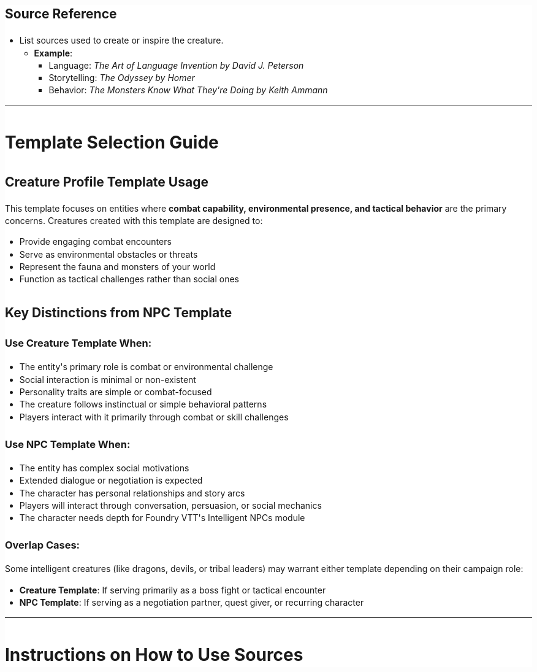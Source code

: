 ## Source Reference

- List sources used to create or inspire the creature.
  - **Example**:
    - Language: *The Art of Language Invention by David J. Peterson*
    - Storytelling: *The Odyssey by Homer*
    - Behavior: *The Monsters Know What They're Doing by Keith Ammann*

---

# Template Selection Guide

## Creature Profile Template Usage

This template focuses on entities where **combat capability, environmental presence, and tactical behavior** are the primary concerns. Creatures created with this template are designed to:

- Provide engaging combat encounters
- Serve as environmental obstacles or threats  
- Represent the fauna and monsters of your world
- Function as tactical challenges rather than social ones

## Key Distinctions from NPC Template

### Use Creature Template When:
- The entity's primary role is combat or environmental challenge
- Social interaction is minimal or non-existent
- Personality traits are simple or combat-focused
- The creature follows instinctual or simple behavioral patterns
- Players interact with it primarily through combat or skill challenges

### Use NPC Template When:
- The entity has complex social motivations
- Extended dialogue or negotiation is expected
- The character has personal relationships and story arcs
- Players will interact through conversation, persuasion, or social mechanics
- The character needs depth for Foundry VTT's Intelligent NPCs module

### Overlap Cases:
Some intelligent creatures (like dragons, devils, or tribal leaders) may warrant either template depending on their campaign role:
- **Creature Template**: If serving primarily as a boss fight or tactical encounter
- **NPC Template**: If serving as a negotiation partner, quest giver, or recurring character

---

# Instructions on How to Use Sources
